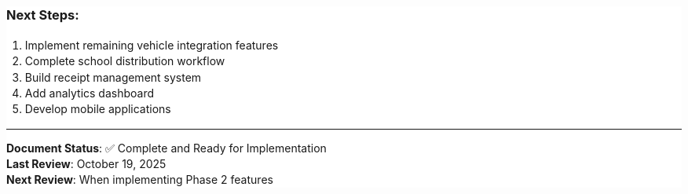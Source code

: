 ### Next Steps:
1. Implement remaining vehicle integration features
2. Complete school distribution workflow
3. Build receipt management system
4. Add analytics dashboard
5. Develop mobile applications

---

**Document Status**: ✅ Complete and Ready for Implementation  
**Last Review**: October 19, 2025  
**Next Review**: When implementing Phase 2 features
